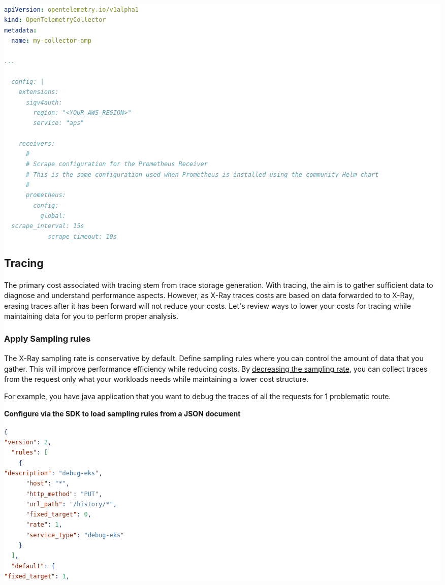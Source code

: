 ```yaml hl_lines="22"
apiVersion: opentelemetry.io/v1alpha1
kind: OpenTelemetryCollector
metadata:
  name: my-collector-amp

...

  config: |
    extensions:
      sigv4auth:
        region: "<YOUR_AWS_REGION>"
        service: "aps"

    receivers:
      #
      # Scrape configuration for the Prometheus Receiver
      # This is the same configuration used when Prometheus is installed using the community Helm chart
      # 
      prometheus:
        config:
          global:
  scrape_interval: 15s
            scrape_timeout: 10s
```



## Tracing

The primary cost associated with tracing stem from trace storage generation. With tracing, the aim is to gather sufficient data to diagnose and understand performance aspects. However, as X-Ray traces costs are based on data forwarded to to X-Ray, erasing traces after it has been forward will not reduce your costs. Let's review ways to lower your costs for tracing while maintaining data for you to perform proper analysis. 


### Apply Sampling rules

The X-Ray sampling rate is conservative by default. Define sampling rules where you can control the amount of data that you gather. This will improve performance efficiency while reducing costs. By [decreasing the sampling rate](https://docs.aws.amazon.com/xray/latest/devguide/xray-console-sampling.html#xray-console-custom), you can collect traces from the request only what your workloads needs while maintaining a lower cost structure. 

For example, you have java application that you want to debug the traces of all the requests for 1 problematic route.

**Configure via the SDK to load sampling rules from a JSON document**

```json
{
"version": 2,
  "rules": [
    {
"description": "debug-eks",
      "host": "*",
      "http_method": "PUT",
      "url_path": "/history/*",
      "fixed_target": 0,
      "rate": 1,
      "service_type": "debug-eks"
    }
  ],
  "default": {
"fixed_target": 1,
```